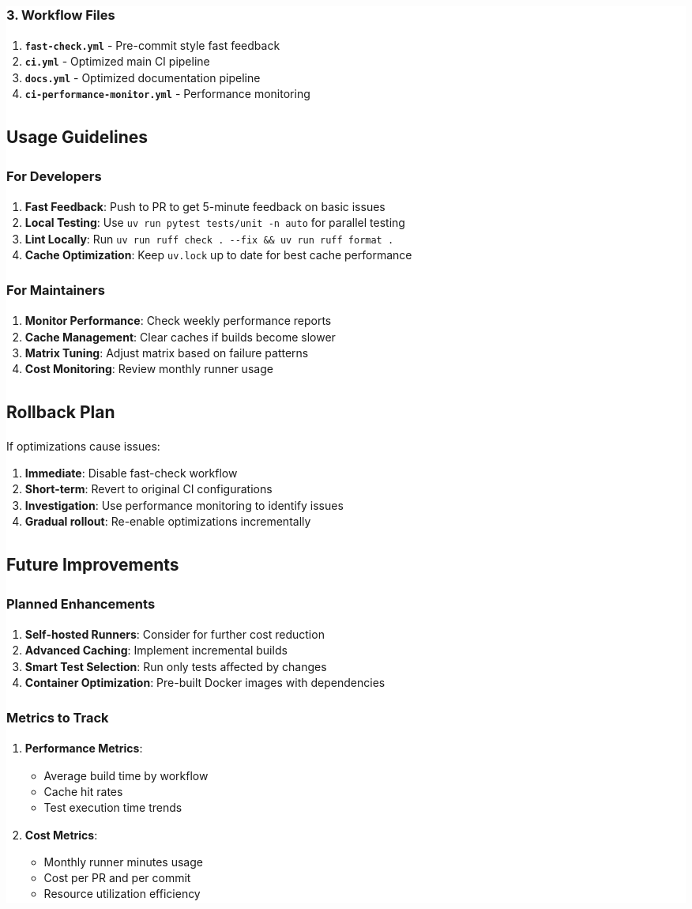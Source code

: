 ### 3. Workflow Files

1. **`fast-check.yml`** - Pre-commit style fast feedback
2. **`ci.yml`** - Optimized main CI pipeline
3. **`docs.yml`** - Optimized documentation pipeline
4. **`ci-performance-monitor.yml`** - Performance monitoring

## Usage Guidelines

### For Developers

1. **Fast Feedback**: Push to PR to get 5-minute feedback on basic issues
2. **Local Testing**: Use `uv run pytest tests/unit -n auto` for parallel testing
3. **Lint Locally**: Run `uv run ruff check . --fix && uv run ruff format .`
4. **Cache Optimization**: Keep `uv.lock` up to date for best cache performance

### For Maintainers

1. **Monitor Performance**: Check weekly performance reports
2. **Cache Management**: Clear caches if builds become slower
3. **Matrix Tuning**: Adjust matrix based on failure patterns
4. **Cost Monitoring**: Review monthly runner usage

## Rollback Plan

If optimizations cause issues:

1. **Immediate**: Disable fast-check workflow
2. **Short-term**: Revert to original CI configurations
3. **Investigation**: Use performance monitoring to identify issues
4. **Gradual rollout**: Re-enable optimizations incrementally

## Future Improvements

### Planned Enhancements

1. **Self-hosted Runners**: Consider for further cost reduction
2. **Advanced Caching**: Implement incremental builds
3. **Smart Test Selection**: Run only tests affected by changes
4. **Container Optimization**: Pre-built Docker images with dependencies

### Metrics to Track

1. **Performance Metrics**:
   - Average build time by workflow
   - Cache hit rates
   - Test execution time trends

2. **Cost Metrics**:
   - Monthly runner minutes usage
   - Cost per PR and per commit
   - Resource utilization efficiency
